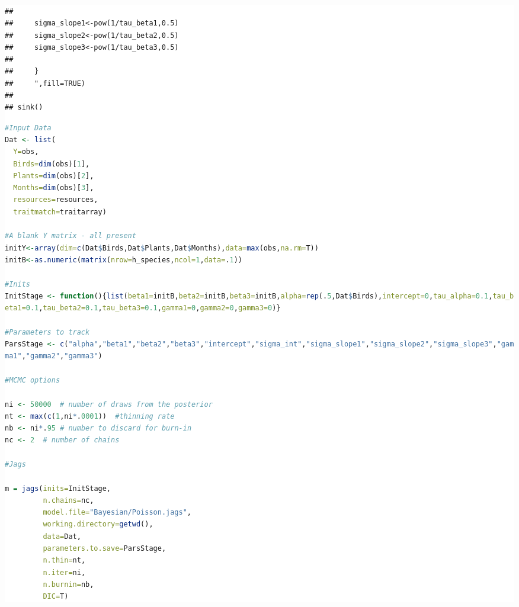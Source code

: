 ```
##     
##     sigma_slope1<-pow(1/tau_beta1,0.5)
##     sigma_slope2<-pow(1/tau_beta2,0.5)
##     sigma_slope3<-pow(1/tau_beta3,0.5)
##     
##     }
##     ",fill=TRUE)
## 
## sink()
```

```r
#Input Data
Dat <- list(
  Y=obs,
  Birds=dim(obs)[1],
  Plants=dim(obs)[2],
  Months=dim(obs)[3],
  resources=resources,
  traitmatch=traitarray)

#A blank Y matrix - all present
initY<-array(dim=c(Dat$Birds,Dat$Plants,Dat$Months),data=max(obs,na.rm=T))
initB<-as.numeric(matrix(nrow=h_species,ncol=1,data=.1))

#Inits
InitStage <- function(){list(beta1=initB,beta2=initB,beta3=initB,alpha=rep(.5,Dat$Birds),intercept=0,tau_alpha=0.1,tau_beta1=0.1,tau_beta2=0.1,tau_beta3=0.1,gamma1=0,gamma2=0,gamma3=0)}

#Parameters to track
ParsStage <- c("alpha","beta1","beta2","beta3","intercept","sigma_int","sigma_slope1","sigma_slope2","sigma_slope3","gamma1","gamma2","gamma3")

#MCMC options

ni <- 50000  # number of draws from the posterior
nt <- max(c(1,ni*.0001))  #thinning rate
nb <- ni*.95 # number to discard for burn-in
nc <- 2  # number of chains

#Jags

m = jags(inits=InitStage,
         n.chains=nc,
         model.file="Bayesian/Poisson.jags",
         working.directory=getwd(),
         data=Dat,
         parameters.to.save=ParsStage,
         n.thin=nt,
         n.iter=ni,
         n.burnin=nb,
         DIC=T)
```
